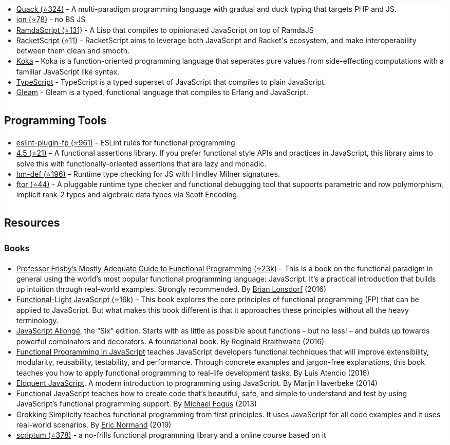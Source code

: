 *   [Quack (⭐324)](https://github.com/quack/quack) - A multi-paradigm programming language with gradual and duck typing that targets PHP and JS.
*   [ion (⭐78)](https://github.com/ion-lang/ion) - no BS JS
*   [RamdaScript (⭐131)](https://github.com/yosbelms/ramdascript) - A Lisp that compiles to opinionated JavaScript on top of RamdaJS
*   [RacketScript (⭐11)](https://github.com/vishesh/racketscript) – RacketScript aims to leverage both JavaScript and Racket's ecosystem, and make interoperability between them clean and smooth.
*   [Koka](https://www.microsoft.com/en-us/research/project/koka/) – Koka is a function-oriented programming language that seperates pure values from side-effecting computations with a familiar JavaScript like syntax.
*   [TypeScript](https://www.typescriptlang.org/) - TypeScript is a typed superset of JavaScript that compiles to plain JavaScript.
*   [Gleam](https://gleam.run) - Gleam is a typed, functional language that compiles to Erlang and JavaScript.

## Programming Tools

*   [eslint-plugin-fp (⭐961)](https://github.com/jfmengels/eslint-plugin-fp) - ESLint rules for functional programming
*   [4.5 (⭐21)](https://github.com/TylorS/4.5) – A functional assertions library. If you prefer functional style APIs and practices in JavaScript, this library aims to solve this with functionally-oriented assertions that are lazy and monadic.
*   [hm-def (⭐196)](https://github.com/xodio/hm-def) – Runtime type checking for JS with Hindley Milner signatures.
*   [ftor (⭐44)](https://github.com/kongware/ftor) - A pluggable runtime type checker and functional debugging tool that supports parametric and row polymorphism, implicit rank-2 types and algebraic data types via Scott Encoding.

## Resources

### Books

*   [Professor Frisby’s Mostly Adequate Guide to Functional Programming (⭐23k)](https://github.com/MostlyAdequate/mostly-adequate-guide) – This is a book on the functional paradigm in general using the world’s most popular functional programming language: JavaScript. It’s a practical introduction that builds up intuition through real-world examples. Strongly recommended. By [Brian Lonsdorf](https://twitter.com/drboolean) (2016)
*   [Functional-Light JavaScript (⭐16k)](https://github.com/getify/functional-light-js) – This book explores the core principles of functional programming (FP) that can be applied to JavaScript. But what makes this book different is that it approaches these principles without all the heavy terminology.
*   [JavaScript Allongé](https://leanpub.com/javascriptallongesix), the “Six” edition. Starts with as little as possible about functions – but no less! – and builds up towards powerful combinators and decorators. A foundational book. By [Reginald  Braithwaite](https://github.com/raganwald) (2016)
*   [Functional Programming in JavaScript](https://www.manning.com/books/functional-programming-in-javascript) teaches JavaScript developers functional techniques that will improve extensibility, modularity, reusability, testability, and performance. Through concrete examples and jargon-free explanations, this book teaches you how to apply functional programming to real-life development tasks. By Luis Atencio (2016)
*   [Eloquent JavaScript](http://eloquentjavascript.net/). A modern introduction to programming using JavaScript. By Marijn Haverbeke (2014)
*   [Functional JavaScript](http://shop.oreilly.com/product/0636920028857.do) teaches how to create code that’s beautiful, safe, and simple to understand and test by using JavaScript’s functional programming support. By [Michael Fogus](https://github.com/fogus) (2013)
*   [Grokking Simplicity](https://www.manning.com/books/grokking-simplicity) teaches functional programming from first principles. It uses JavaScript for all code examples and it uses real-world scenarios. By [Eric Normand](https://github.com/ericnormand) (2019)
*   [scriptum (⭐378)](https://github.com/kongware/scriptum/blob/master/README.md) - a no-frills functional programming library and a online course based on it
